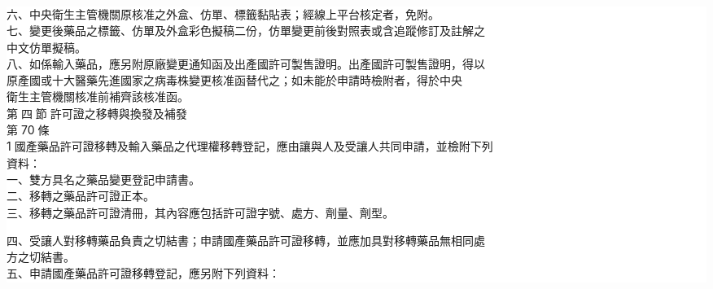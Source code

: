 六、中央衛生主管機關原核准之外盒、仿單、標籤黏貼表；經線上平台核定者，免附。  
七、變更後藥品之標籤、仿單及外盒彩色擬稿二份，仿單變更前後對照表或含追蹤修訂及註解之  
中文仿單擬稿。  
八、如係輸入藥品，應另附原廠變更通知函及出產國許可製售證明。出產國許可製售證明，得以  
原產國或十大醫藥先進國家之病毒株變更核准函替代之；如未能於申請時檢附者，得於中央  
衛生主管機關核准前補齊該核准函。  
第 四 節 許可證之移轉與換發及補發  
第 70 條  
1 國產藥品許可證移轉及輸入藥品之代理權移轉登記，應由讓與人及受讓人共同申請，並檢附下列  
資料：  
一、雙方具名之藥品變更登記申請書。  
二、移轉之藥品許可證正本。  
三、移轉之藥品許可證清冊，其內容應包括許可證字號、處方、劑量、劑型。  


四、受讓人對移轉藥品負責之切結書；申請國產藥品許可證移轉，並應加具對移轉藥品無相同處  
方之切結書。  
五、申請國產藥品許可證移轉登記，應另附下列資料：  
